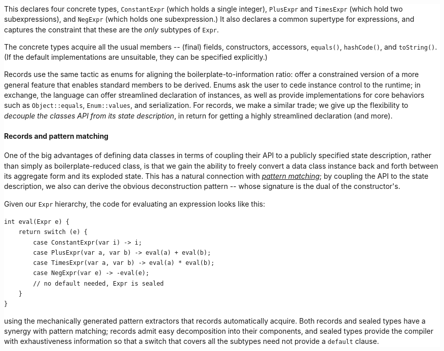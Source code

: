 This declares four concrete types, `ConstantExpr` (which holds a
single integer), `PlusExpr` and `TimesExpr` (which hold two
subexpressions), and `NegExpr` (which holds one subexpression.)  It
also declares a common supertype for expressions, and captures the
constraint that these are the _only_ subtypes of `Expr`.

The concrete types acquire all the usual members -- (final) fields,
constructors, accessors, `equals()`, `hashCode()`, and `toString()`.
(If the default implementations are unsuitable, they can be specified
explicitly.)

Records use the same tactic as enums for aligning the
boilerplate-to-information ratio: offer a constrained version of a
more general feature that enables standard members to be derived.
Enums ask the user to cede instance control to the runtime; in
exchange, the language can offer streamlined declaration of instances,
as well as provide implementations for core behaviors such as
`Object::equals`, `Enum::values`, and serialization.  For records, we
make a similar trade; we give up the flexibility to _decouple the
classes API from its state description_, in return for getting a
highly streamlined declaration (and more).

#### Records and pattern matching

One of the big advantages of defining data classes in terms of
coupling their API to a publicly specified state description, rather
than simply as boilerplate-reduced class, is that we gain the ability
to freely convert a data class instance back and forth between its
aggregate form and its exploded state.  This has a natural connection
with [_pattern matching_][patterns]; by coupling the API to the state
description, we also can derive the obvious deconstruction pattern --
whose signature is the dual of the constructor's.

Given our `Expr` hierarchy, the code for evaluating an expression
looks like this:

```{.java}
int eval(Expr e) {
    return switch (e) {
        case ConstantExpr(var i) -> i;
        case PlusExpr(var a, var b) -> eval(a) + eval(b);
        case TimesExpr(var a, var b) -> eval(a) * eval(b);
        case NegExpr(var e) -> -eval(e);
        // no default needed, Expr is sealed
    }
}
```

using the mechanically generated pattern extractors that records
automatically acquire.  Both records and sealed types have a synergy
with pattern matching; records admit easy decomposition into their
components, and sealed types provide the compiler with exhaustiveness
information so that a switch that covers all the subtypes need not
provide a `default` clause.


[valhalla]: http://openjdk.java.net/projects/valhalla/
[kotlindata]: https://kotlinlang.org/docs/reference/data-classes.html
[csharpdata]: https://github.com/dotnet/roslyn/blob/features/records/docs/features/records.md
[scaladata]: https://docs.scala-lang.org/tour/case-classes.html
[ej]: https://www.amazon.com/gp/product/0321356683?ie=UTF8&tag=briangoetz-20&camp=1789&linkCode=xm2&creativeASIN=0321356683
[uniform]: https://en.wikipedia.org/wiki/Uniform_access_principle
[adt]: https://en.wikipedia.org/wiki/Algebraic_data_type
[patterns]: https://openjdk.java.net/jeps/305